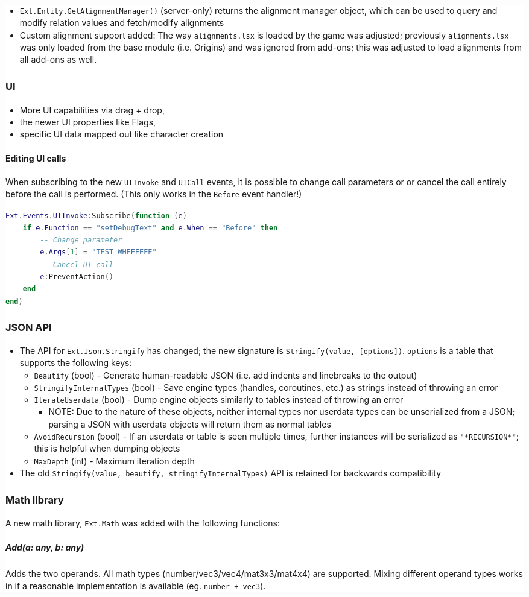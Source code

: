  - `Ext.Entity.GetAlignmentManager()` (server-only) returns the alignment manager object, which can be used to query and modify relation values and fetch/modify alignments
 - Custom alignment support added: The way `alignments.lsx` is loaded by the game was adjusted; previously `alignments.lsx` was only loaded from the base module (i.e. Origins) and was ignored from add-ons; this was adjusted to load alignments from all add-ons as well.

### UI

 - More UI capabilities via drag + drop, 
 - the newer UI properties like Flags, 
 - specific UI data mapped out like character creation 

#### Editing UI calls

When subscribing to the new `UIInvoke` and `UICall` events, it is possible to change call parameters or or cancel the call entirely before the call is performed. (This only works in the `Before` event handler!)

```lua
Ext.Events.UIInvoke:Subscribe(function (e)
    if e.Function == "setDebugText" and e.When == "Before" then
        -- Change parameter
        e.Args[1] = "TEST WHEEEEEE"
        -- Cancel UI call
        e:PreventAction()
    end
end)
```

### JSON API

 - The API for `Ext.Json.Stringify` has changed; the new signature is `Stringify(value, [options])`. `options` is a table that supports the following keys:
   - `Beautify` (bool) - Generate human-readable JSON (i.e. add indents and linebreaks to the output)
   - `StringifyInternalTypes` (bool) - Save engine types (handles, coroutines, etc.) as strings instead of throwing an error
   - `IterateUserdata` (bool) - Dump engine objects similarly to tables instead of throwing an error
      - NOTE: Due to the nature of these objects, neither internal types nor userdata types can be unserialized from a JSON; parsing a JSON with userdata objects will return them as normal tables
    - `AvoidRecursion` (bool) - If an userdata or table is seen multiple times, further instances will be serialized as `"*RECURSION*"`; this is helpful when dumping objects
    - `MaxDepth` (int) - Maximum iteration depth
 - The old `Stringify(value, beautify, stringifyInternalTypes)` API is retained for backwards compatibility


### Math library

A new math library, `Ext.Math` was added with the following functions:

##### Add(a: any, b: any)

Adds the two operands. All math types (number/vec3/vec4/mat3x3/mat4x4) are supported. Mixing different operand types works in if a reasonable implementation is available (eg. `number + vec3`).
